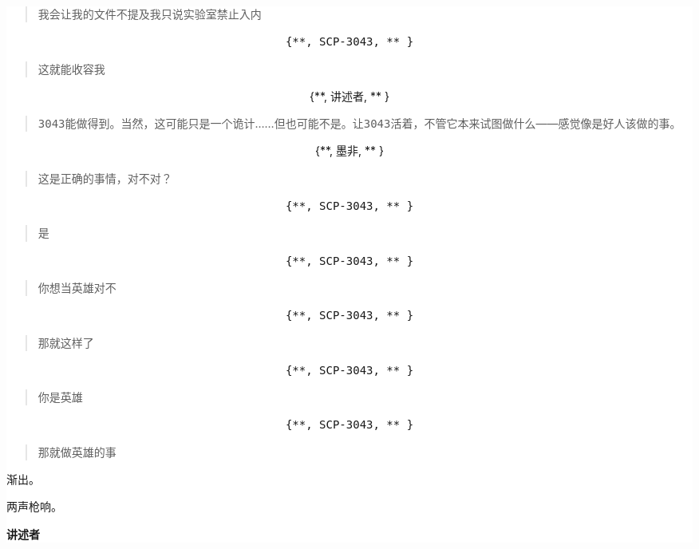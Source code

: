 > 我会让我的文件不提及我只说实验室禁止入内
> 

<p style='text-align: center;'>
 <tt>{**, SCP-3043, ** }</tt>
</p>

> 这就能收容我
> 

<p style='text-align: center;'>{**, &#35762;&#36848;&#32773;, ** }</p>

> <tt>3043</tt>能做得到。当然，这可能只是一个诡计……但也可能不是。让<tt>3043</tt>活着，不管它本来试图做什么——感觉像是好人该做的事。
> 

<p style='text-align: center;'>{**, &#22696;&#38750;, ** }</p>

> 这是正确的事情，对不对？
> 

<p style='text-align: center;'>
 <tt>{**, SCP-3043, ** }</tt>
</p>

> 是
> 

<p style='text-align: center;'>
 <tt>{**, SCP-3043, ** }</tt>
</p>

> 你想当英雄对不
> 

<p style='text-align: center;'>
 <tt>{**, SCP-3043, ** }</tt>
</p>

> 那就这样了
> 

<p style='text-align: center;'>
 <tt>{**, SCP-3043, ** }</tt>
</p>

> 你是英雄
> 

<p style='text-align: center;'>
 <tt>{**, SCP-3043, ** }</tt>
</p>

> 那就做英雄的事
> 

渐出。

两声枪响。

**讲述者** 
